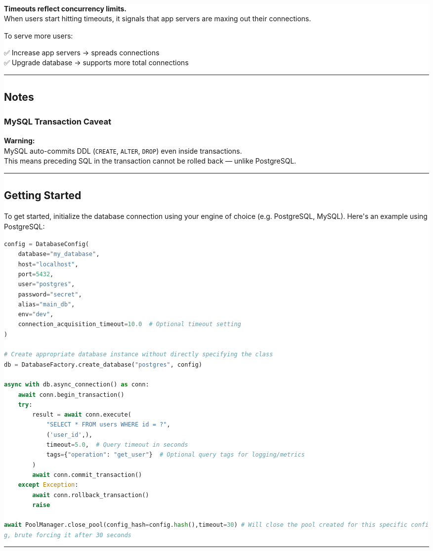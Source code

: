 **Timeouts reflect concurrency limits.**  
When users start hitting timeouts, it signals that app servers are maxing out their connections. 

To serve more users:

✅ Increase app servers → spreads connections  
✅ Upgrade database → supports more total connections

---

## Notes

### MySQL Transaction Caveat

**Warning:**  
MySQL auto-commits DDL (`CREATE`, `ALTER`, `DROP`) even inside transactions.  
This means preceding SQL in the transaction cannot be rolled back — unlike PostgreSQL.

---

## Getting Started

To get started, initialize the database connection using your engine of choice (e.g. PostgreSQL, MySQL). Here's an example using PostgreSQL:

```python
config = DatabaseConfig(
    database="my_database",
    host="localhost",
    port=5432,
    user="postgres",
    password="secret",
    alias="main_db",
    env="dev",
    connection_acquisition_timeout=10.0  # Optional timeout setting
)

# Create appropriate database instance without directly specifying the class
db = DatabaseFactory.create_database("postgres", config)

async with db.async_connection() as conn:   
    await conn.begin_transaction()    
    try:
        result = await conn.execute(
            "SELECT * FROM users WHERE id = ?", 
            ('user_id',),
            timeout=5.0,  # Query timeout in seconds
            tags={"operation": "get_user"}  # Optional query tags for logging/metrics
        )
        await conn.commit_transaction()
    except Exception:
        await conn.rollback_transaction()
        raise

await PoolManager.close_pool(config_hash=config.hash(),timeout=30) # Will close the pool created for this specific config, brute forcing it after 30 seconds
```

---